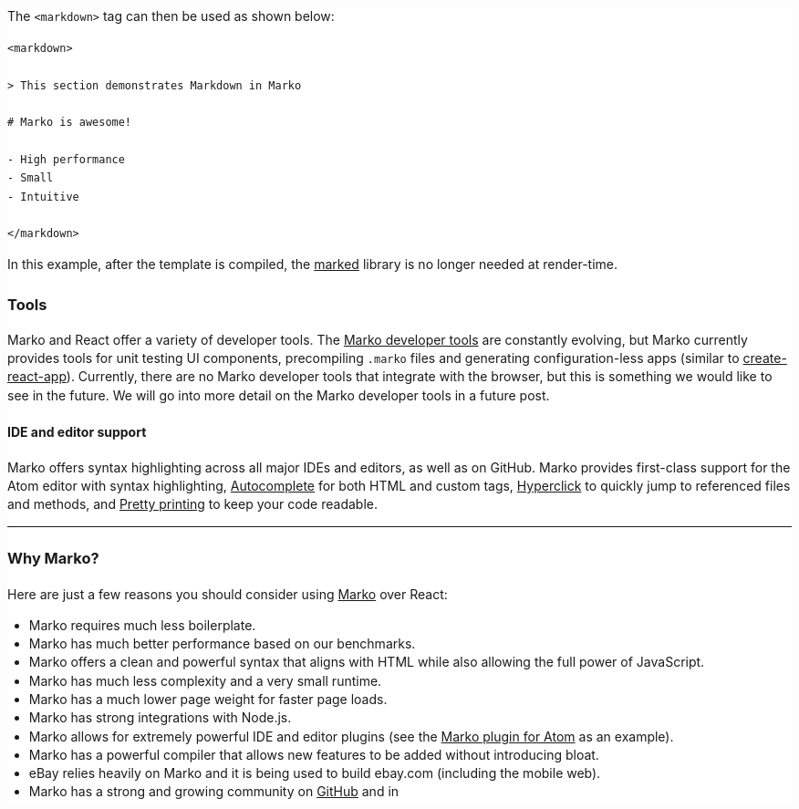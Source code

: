 The `<markdown>` tag can then be used as shown below:

```marko
<markdown>

> This section demonstrates Markdown in Marko

# Marko is awesome!

- High performance
- Small
- Intuitive

</markdown>
```

In this example, after the template is compiled, the
[marked](https://github.com/chjj/marked) library is no longer needed at
render-time.

### Tools

Marko and React offer a variety of developer tools. The [Marko developer
tools](https://github.com/marko-js/marko-devtools) are constantly evolving, but
Marko currently provides tools for unit testing UI components, precompiling `.marko`
files and generating configuration-less apps (similar to
[create-react-app](https://github.com/facebookincubator/create-react-app)).
Currently, there are no Marko developer tools that integrate with the browser,
but this is something we would like to see in the future. We will go into more
detail on the Marko developer tools in a future post.

#### IDE and editor support

Marko offers syntax highlighting across all major IDEs and editors, as well as
on GitHub. Marko provides first-class support for the Atom editor with syntax
highlighting,
[Autocomplete](https://github.com/marko-js/atom-language-marko#autocomplete) for
both HTML and custom tags,
[Hyperclick](https://github.com/marko-js/atom-language-marko#hyperclick) to
quickly jump to referenced files and methods, and [Pretty
printing](https://github.com/marko-js/atom-language-marko#prettyprint) to keep
your code readable.

*****

### Why Marko?

Here are just a few reasons you should consider using
[Marko](http://markojs.com/) over React:

* Marko requires much less boilerplate.
* Marko has much better performance based on our benchmarks.
* Marko offers a clean and powerful syntax that aligns with HTML while also
allowing the full power of JavaScript.
* Marko has much less complexity and a very small runtime.
* Marko has a much lower page weight for faster page loads.
* Marko has strong integrations with Node.js.
* Marko allows for extremely powerful IDE and editor plugins (see the [Marko
plugin for Atom](https://github.com/marko-js/atom-language-marko) as an
example).
* Marko has a powerful compiler that allows new features to be added without
introducing bloat.
* eBay relies heavily on Marko and it is being used to build ebay.com (including
the mobile web).
* Marko has a strong and growing community on
[GitHub](https://github.com/marko-js/marko) and in
